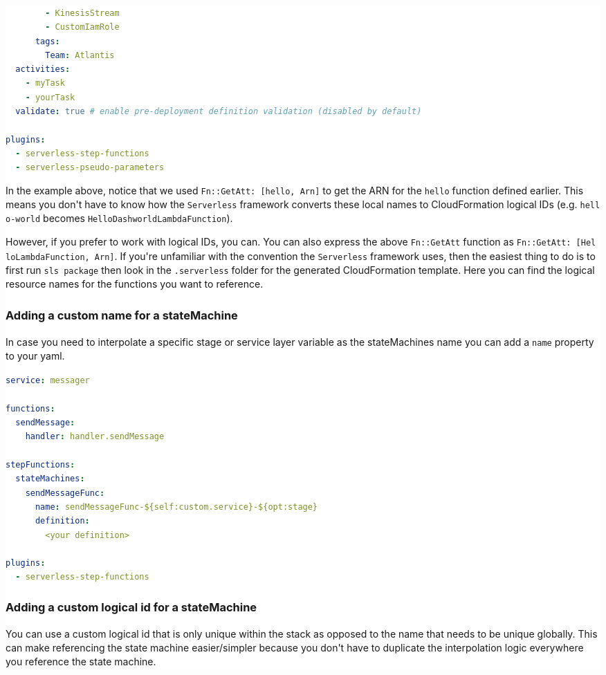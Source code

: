 ```yml
        - KinesisStream
        - CustomIamRole
      tags:
        Team: Atlantis
  activities:
    - myTask
    - yourTask
  validate: true # enable pre-deployment definition validation (disabled by default)

plugins:
  - serverless-step-functions
  - serverless-pseudo-parameters
```

In the example above, notice that we used `Fn::GetAtt: [hello, Arn]` to get the ARN for the `hello` function defined earlier. This means you don't have to know how the `Serverless` framework converts these local names to CloudFormation logical IDs (e.g. `hello-world` becomes `HelloDashworldLambdaFunction`).

However, if you prefer to work with logical IDs, you can. You can also express the above `Fn::GetAtt` function as `Fn::GetAtt: [HelloLambdaFunction, Arn]`. If you're unfamiliar with the convention the `Serverless` framework uses, then the easiest thing to do is to first run `sls package` then look in the `.serverless` folder for the generated CloudFormation template. Here you can find the logical resource names for the functions you want to reference.

### Adding a custom name for a stateMachine

In case you need to interpolate a specific stage or service layer variable as the
stateMachines name you can add a `name` property to your yaml.

```yml
service: messager

functions:
  sendMessage:
    handler: handler.sendMessage

stepFunctions:
  stateMachines:
    sendMessageFunc:
      name: sendMessageFunc-${self:custom.service}-${opt:stage}
      definition:
        <your definition>

plugins:
  - serverless-step-functions
```

### Adding a custom logical id for a stateMachine

You can use a custom logical id that is only unique within the stack as opposed to the name that needs to be unique globally. This can make referencing the state machine easier/simpler because you don't have to duplicate the interpolation logic everywhere you reference the state machine.
